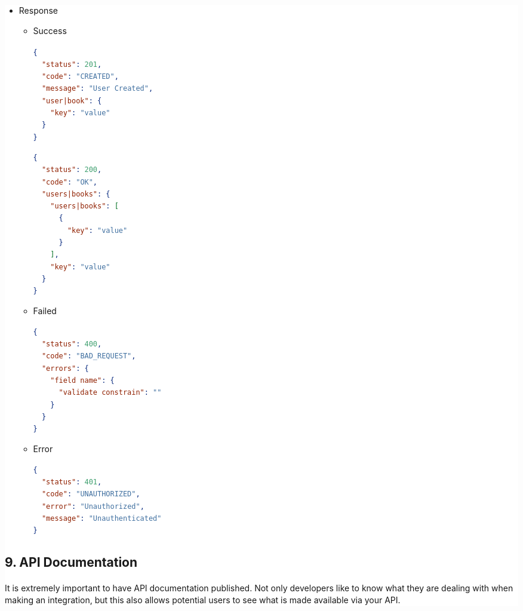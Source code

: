 - Response

  - Success

    ```json
    {
      "status": 201,
      "code": "CREATED",
      "message": "User Created",
      "user|book": {
        "key": "value"
      }
    }
    ```

    ```json
    {
      "status": 200,
      "code": "OK",
      "users|books": {
        "users|books": [
          {
            "key": "value"
          }
        ],
        "key": "value"
      }
    }
    ```

  - Failed

    ```json
    {
      "status": 400,
      "code": "BAD_REQUEST",
      "errors": {
        "field name": {
          "validate constrain": ""
        }
      }
    }
    ```

  - Error

    ```json
    {
      "status": 401,
      "code": "UNAUTHORIZED",
      "error": "Unauthorized",
      "message": "Unauthenticated"
    }
    ```

## 9. API Documentation

  It is extremely important to have API documentation published. Not only developers like to know what they are dealing with when making an integration, but this also allows potential users to see what is made available via your API.
